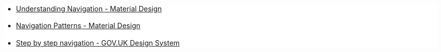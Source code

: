 -   [Understanding Navigation - Material Design](https://material.io/design/navigation/understanding-navigation.html)

-   [Navigation Patterns - Material Design](https://material.io/archive/guidelines/patterns/navigation.html)

-   [Step by step navigation - GOV.UK Design System](https://design-system.service.gov.uk/patterns/step-by-step-navigation/)
